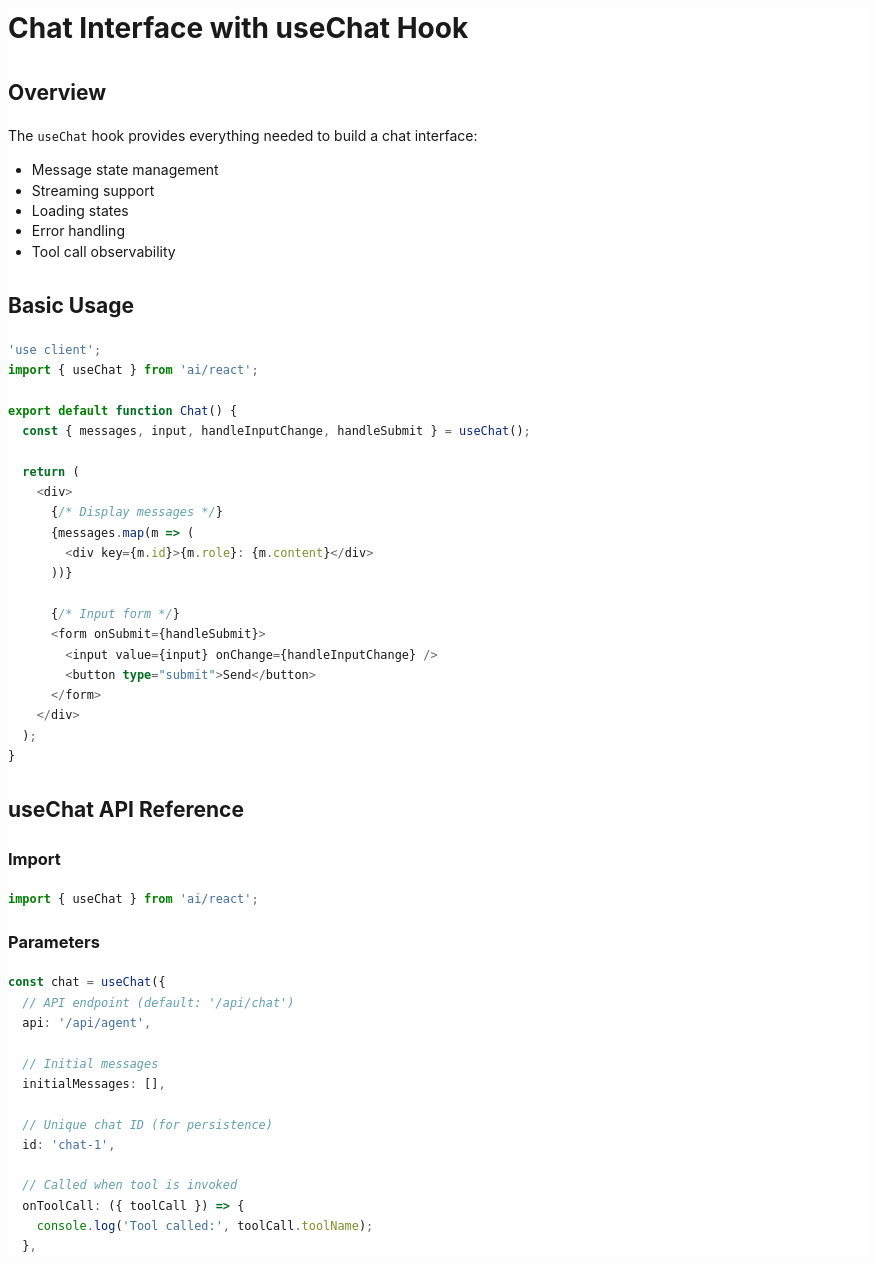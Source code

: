 # Chat Interface with useChat Hook

## Overview

The `useChat` hook provides everything needed to build a chat interface:
- Message state management
- Streaming support
- Loading states
- Error handling
- Tool call observability

## Basic Usage

```typescript
'use client';
import { useChat } from 'ai/react';

export default function Chat() {
  const { messages, input, handleInputChange, handleSubmit } = useChat();

  return (
    <div>
      {/* Display messages */}
      {messages.map(m => (
        <div key={m.id}>{m.role}: {m.content}</div>
      ))}

      {/* Input form */}
      <form onSubmit={handleSubmit}>
        <input value={input} onChange={handleInputChange} />
        <button type="submit">Send</button>
      </form>
    </div>
  );
}
```

## useChat API Reference

### Import

```typescript
import { useChat } from 'ai/react';
```

### Parameters

```typescript
const chat = useChat({
  // API endpoint (default: '/api/chat')
  api: '/api/agent',

  // Initial messages
  initialMessages: [],

  // Unique chat ID (for persistence)
  id: 'chat-1',

  // Called when tool is invoked
  onToolCall: ({ toolCall }) => {
    console.log('Tool called:', toolCall.toolName);
  },
```